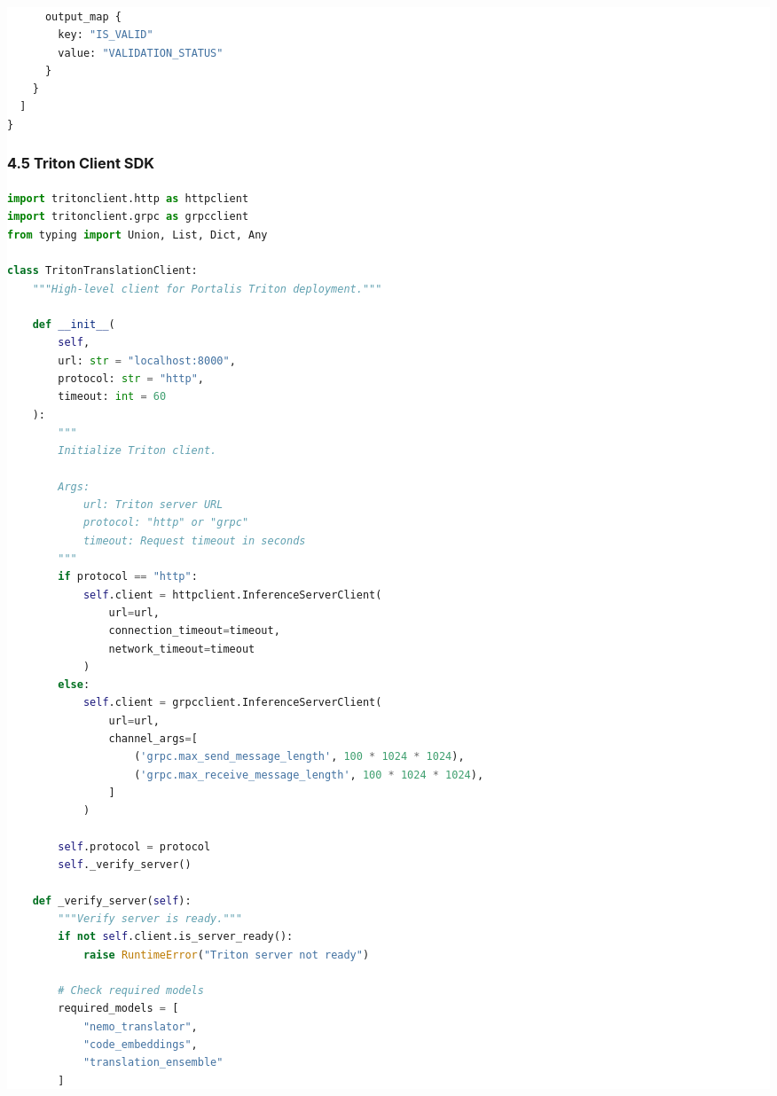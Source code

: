```protobuf
      output_map {
        key: "IS_VALID"
        value: "VALIDATION_STATUS"
      }
    }
  ]
}
```

### 4.5 Triton Client SDK

```python
import tritonclient.http as httpclient
import tritonclient.grpc as grpcclient
from typing import Union, List, Dict, Any

class TritonTranslationClient:
    """High-level client for Portalis Triton deployment."""

    def __init__(
        self,
        url: str = "localhost:8000",
        protocol: str = "http",
        timeout: int = 60
    ):
        """
        Initialize Triton client.

        Args:
            url: Triton server URL
            protocol: "http" or "grpc"
            timeout: Request timeout in seconds
        """
        if protocol == "http":
            self.client = httpclient.InferenceServerClient(
                url=url,
                connection_timeout=timeout,
                network_timeout=timeout
            )
        else:
            self.client = grpcclient.InferenceServerClient(
                url=url,
                channel_args=[
                    ('grpc.max_send_message_length', 100 * 1024 * 1024),
                    ('grpc.max_receive_message_length', 100 * 1024 * 1024),
                ]
            )

        self.protocol = protocol
        self._verify_server()

    def _verify_server(self):
        """Verify server is ready."""
        if not self.client.is_server_ready():
            raise RuntimeError("Triton server not ready")

        # Check required models
        required_models = [
            "nemo_translator",
            "code_embeddings",
            "translation_ensemble"
        ]

```